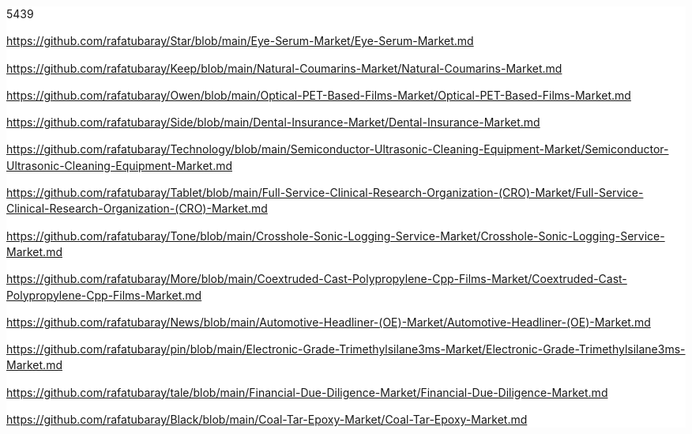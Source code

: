 5439</p><p><a href="https://github.com/rafatubaray/Star/blob/main/Eye-Serum-Market/Eye-Serum-Market.md">https://github.com/rafatubaray/Star/blob/main/Eye-Serum-Market/Eye-Serum-Market.md</a></p><p><a href="https://github.com/rafatubaray/Keep/blob/main/Natural-Coumarins-Market/Natural-Coumarins-Market.md">https://github.com/rafatubaray/Keep/blob/main/Natural-Coumarins-Market/Natural-Coumarins-Market.md</a></p><p><a href="https://github.com/rafatubaray/Owen/blob/main/Optical-PET-Based-Films-Market/Optical-PET-Based-Films-Market.md">https://github.com/rafatubaray/Owen/blob/main/Optical-PET-Based-Films-Market/Optical-PET-Based-Films-Market.md</a></p><p><a href="https://github.com/rafatubaray/Side/blob/main/Dental-Insurance-Market/Dental-Insurance-Market.md">https://github.com/rafatubaray/Side/blob/main/Dental-Insurance-Market/Dental-Insurance-Market.md</a></p><p><a href="https://github.com/rafatubaray/Technology/blob/main/Semiconductor-Ultrasonic-Cleaning-Equipment-Market/Semiconductor-Ultrasonic-Cleaning-Equipment-Market.md">https://github.com/rafatubaray/Technology/blob/main/Semiconductor-Ultrasonic-Cleaning-Equipment-Market/Semiconductor-Ultrasonic-Cleaning-Equipment-Market.md</a></p><p><a href="https://github.com/rafatubaray/Tablet/blob/main/Full-Service-Clinical-Research-Organization-(CRO)-Market/Full-Service-Clinical-Research-Organization-(CRO)-Market.md">https://github.com/rafatubaray/Tablet/blob/main/Full-Service-Clinical-Research-Organization-(CRO)-Market/Full-Service-Clinical-Research-Organization-(CRO)-Market.md</a></p><p><a href="https://github.com/rafatubaray/Tone/blob/main/Crosshole-Sonic-Logging-Service-Market/Crosshole-Sonic-Logging-Service-Market.md">https://github.com/rafatubaray/Tone/blob/main/Crosshole-Sonic-Logging-Service-Market/Crosshole-Sonic-Logging-Service-Market.md</a></p><p><a href="https://github.com/rafatubaray/More/blob/main/Coextruded-Cast-Polypropylene-Cpp-Films-Market/Coextruded-Cast-Polypropylene-Cpp-Films-Market.md">https://github.com/rafatubaray/More/blob/main/Coextruded-Cast-Polypropylene-Cpp-Films-Market/Coextruded-Cast-Polypropylene-Cpp-Films-Market.md</a></p><p><a href="https://github.com/rafatubaray/News/blob/main/Automotive-Headliner-(OE)-Market/Automotive-Headliner-(OE)-Market.md">https://github.com/rafatubaray/News/blob/main/Automotive-Headliner-(OE)-Market/Automotive-Headliner-(OE)-Market.md</a></p><p><a href="https://github.com/rafatubaray/pin/blob/main/Electronic-Grade-Trimethylsilane3ms-Market/Electronic-Grade-Trimethylsilane3ms-Market.md">https://github.com/rafatubaray/pin/blob/main/Electronic-Grade-Trimethylsilane3ms-Market/Electronic-Grade-Trimethylsilane3ms-Market.md</a></p><p><a href="https://github.com/rafatubaray/tale/blob/main/Financial-Due-Diligence-Market/Financial-Due-Diligence-Market.md">https://github.com/rafatubaray/tale/blob/main/Financial-Due-Diligence-Market/Financial-Due-Diligence-Market.md</a></p><p><a href="https://github.com/rafatubaray/Black/blob/main/Coal-Tar-Epoxy-Market/Coal-Tar-Epoxy-Market.md">https://github.com/rafatubaray/Black/blob/main/Coal-Tar-Epoxy-Market/Coal-Tar-Epoxy-Market.md</a></p>
